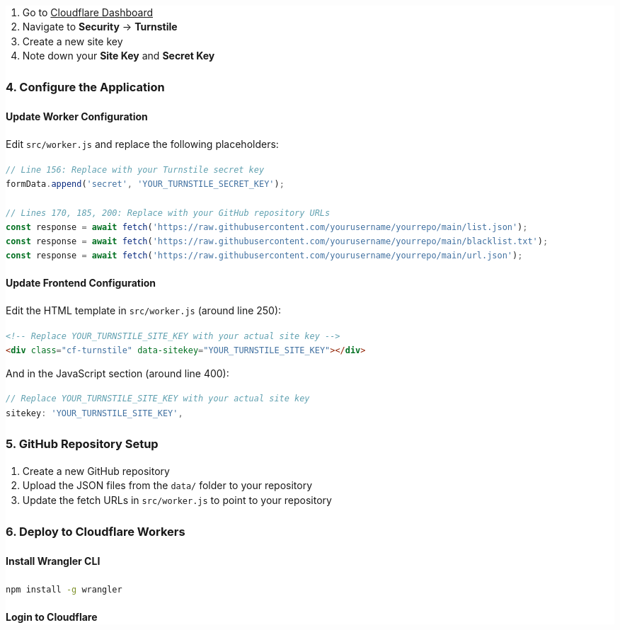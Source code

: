 1. Go to [Cloudflare Dashboard](https://dash.cloudflare.com/)
2. Navigate to **Security** → **Turnstile**
3. Create a new site key
4. Note down your **Site Key** and **Secret Key**

### 4. Configure the Application

#### Update Worker Configuration

Edit `src/worker.js` and replace the following placeholders:

```javascript
// Line 156: Replace with your Turnstile secret key
formData.append('secret', 'YOUR_TURNSTILE_SECRET_KEY');

// Lines 170, 185, 200: Replace with your GitHub repository URLs
const response = await fetch('https://raw.githubusercontent.com/yourusername/yourrepo/main/list.json');
const response = await fetch('https://raw.githubusercontent.com/yourusername/yourrepo/main/blacklist.txt');
const response = await fetch('https://raw.githubusercontent.com/yourusername/yourrepo/main/url.json');
```

#### Update Frontend Configuration

Edit the HTML template in `src/worker.js` (around line 250):

```html
<!-- Replace YOUR_TURNSTILE_SITE_KEY with your actual site key -->
<div class="cf-turnstile" data-sitekey="YOUR_TURNSTILE_SITE_KEY"></div>
```

And in the JavaScript section (around line 400):

```javascript
// Replace YOUR_TURNSTILE_SITE_KEY with your actual site key
sitekey: 'YOUR_TURNSTILE_SITE_KEY',
```

### 5. GitHub Repository Setup

1. Create a new GitHub repository
2. Upload the JSON files from the `data/` folder to your repository
3. Update the fetch URLs in `src/worker.js` to point to your repository

### 6. Deploy to Cloudflare Workers

#### Install Wrangler CLI

```bash
npm install -g wrangler
```

#### Login to Cloudflare
